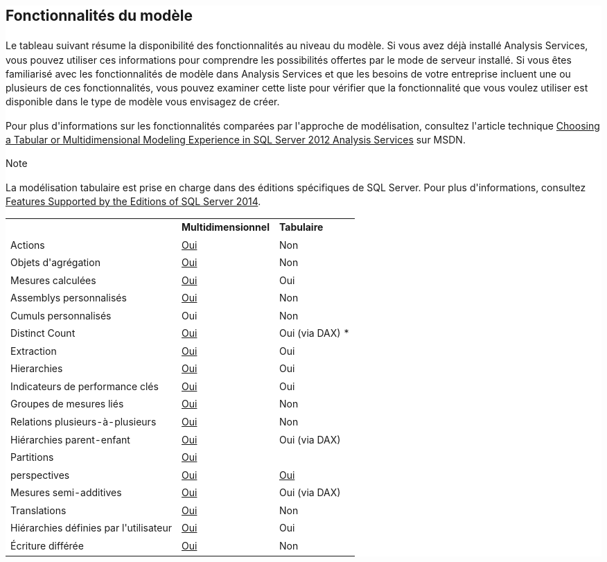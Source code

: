 ##  <a name="bkmk_models"></a>Fonctionnalités du modèle  
 Le tableau suivant résume la disponibilité des fonctionnalités au niveau du modèle. Si vous avez déjà installé Analysis Services, vous pouvez utiliser ces informations pour comprendre les possibilités offertes par le mode de serveur installé. Si vous êtes familiarisé avec les fonctionnalités de modèle dans Analysis Services et que les besoins de votre entreprise incluent une ou plusieurs de ces fonctionnalités, vous pouvez examiner cette liste pour vérifier que la fonctionnalité que vous voulez utiliser est disponible dans le type de modèle vous envisagez de créer.  
  
 Pour plus d'informations sur les fonctionnalités comparées par l'approche de modélisation, consultez l'article technique [Choosing a Tabular or Multidimensional Modeling Experience in SQL Server 2012 Analysis Services](https://go.microsoft.com/fwlink/?LinkId=251588) sur MSDN.  
  
> [!NOTE]  
>  La modélisation tabulaire est prise en charge dans des éditions spécifiques de SQL Server. Pour plus d'informations, consultez [Features Supported by the Editions of SQL Server 2014](../../2014/getting-started/features-supported-by-the-editions-of-sql-server-2014.md).  
  
||||  
|-|-|-|  
||**Multidimensionnel**|**Tabulaire**|  
|Actions|[Oui](multidimensional-models/actions-in-multidimensional-models.md)|Non|  
|Objets d'agrégation|[Oui](multidimensional-models/designing-aggregations-analysis-services-multidimensional.md)|Non|  
|Mesures calculées|[Oui](multidimensional-models/create-calculated-members.md)|Oui|  
|Assemblys personnalisés|[Oui](multidimensional-models/multidimensional-model-assemblies-management.md)|Non|  
|Cumuls personnalisés|Oui|Non|  
|Distinct Count|[Oui](multidimensional-models/use-aggregate-functions.md)|Oui (via DAX) *|  
|Extraction|[Oui](multidimensional-models/actions-in-multidimensional-models.md)|Oui|  
|Hierarchies|[Oui](multidimensional-models/user-defined-hierarchies-create.md)|Oui|  
|Indicateurs de performance clés|[Oui](multidimensional-models/key-performance-indicators-kpis-in-multidimensional-models.md)|Oui|  
|Groupes de mesures liés|[Oui](multidimensional-models/linked-measure-groups.md)|Non|  
|Relations plusieurs-à-plusieurs|[Oui](multidimensional-models/define-a-many-to-many-relationship-and-many-to-many-relationship-properties.md)|Non|  
|Hiérarchies parent-enfant|[Oui](multidimensional-models/parent-child-dimension.md)|Oui (via DAX)|  
|Partitions|[Oui](tabular-models/partitions-ssas-tabular.md)|  
|perspectives|[Oui](multidimensional-models/perspectives-in-multidimensional-models.md)|[Oui](tabular-models/partitions-ssas-tabular.md)|  
|Mesures semi-additives|[Oui](multidimensional-models/define-semiadditive-behavior.md)|Oui (via DAX)|  
|Translations|[Oui](multidimensional-models/translations-in-multidimensional-models-analysis-services.md)|Non|  
|Hiérarchies définies par l'utilisateur|[Oui](multidimensional-models/user-defined-hierarchies-create.md)|Oui|  
|Écriture différée|[Oui](multidimensional-models/set-partition-writeback.md)|Non|  
  